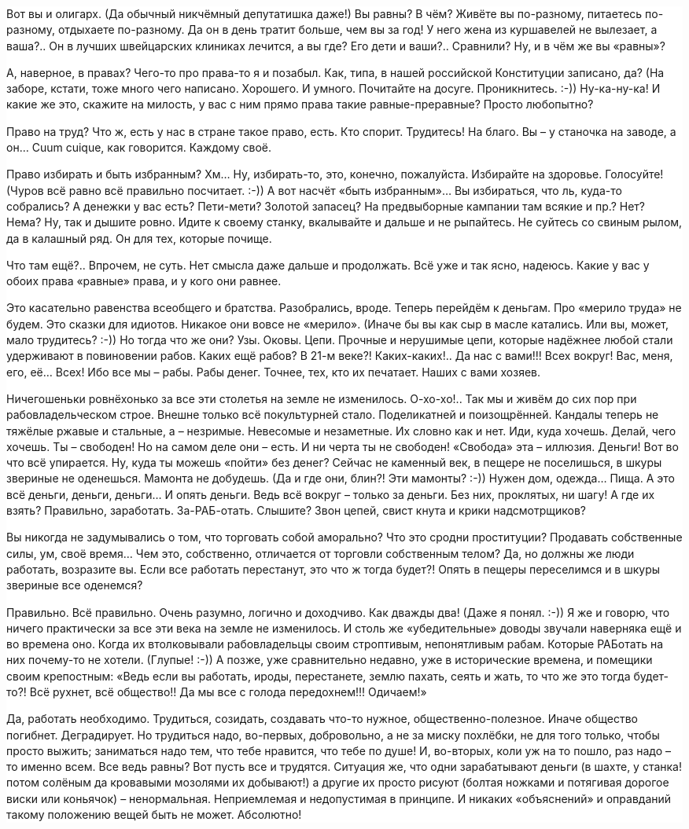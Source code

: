 Вот вы и олигарх. (Да обычный никчёмный депутатишка даже!) Вы равны? В чём? Живёте вы по-разному, питаетесь по-разному, отдыхаете по-разному. Да он в день тратит больше, чем вы за год! У него жена из куршавелей не вылезает, а ваша?.. Он в лучших швейцарских клиниках лечится, а вы где? Его дети и ваши?.. Сравнили? Ну, и в чём же вы «равны»?

А, наверное, в правах? Чего-то про права-то я и позабыл. Как, типа, в нашей российской Конституции записано, да? (На заборе, кстати, тоже много чего написано. Хорошего. И умного. Почитайте на досуге. Проникнитесь. :-)) Ну-ка-ну-ка! И какие же это, скажите на милость, у вас с ним прямо права такие равные-преравные? Просто любопытно?

Право на труд? Что ж, есть у нас в стране такое право, есть. Кто спорит. Трудитесь! На благо. Вы – у станочка на заводе, а он… Cuum cuique, как говорится. Каждому своё.

Право избирать и быть избранным? Хм… Ну, избирать-то, это, конечно, пожалуйста. Избирайте на здоровье. Голосуйте! (Чуров всё равно всё правильно посчитает. :-)) А вот насчёт «быть избранным»… Вы избираться, что ль, куда-то собрались? А денежки у вас есть? Пети-мети? Золотой запасец? На предвыборные кампании там всякие и пр.? Нет? Нема? Ну, так и дышите ровно. Идите к своему станку, вкалывайте и дальше и не рыпайтесь. Не суйтесь со свиным рылом, да в калашный ряд. Он для тех, которые почище.

Что там ещё?.. Впрочем, не суть. Нет смысла даже дальше и продолжать. Всё уже и так ясно, надеюсь. Какие у вас у обоих права «равные» права, и у кого они равнее.

Это касательно равенства всеобщего и братства. Разобрались, вроде.
Теперь перейдём к деньгам. Про «мерило труда» не будем. Это сказки для идиотов. Никакое они вовсе не «мерило». (Иначе бы вы как сыр в масле катались. Или вы, может, мало трудитесь? :-)) Но тогда что же они? Узы. Оковы. Цепи. Прочные и нерушимые цепи, которые надёжнее любой стали удерживают в повиновении рабов. Каких ещё рабов? В 21-м веке?! Каких-каких!.. Да нас с вами!!! Всех вокруг! Вас, меня, его, её… Всех! Ибо все мы – рабы. Рабы денег. Точнее, тех, кто их печатает. Наших с вами хозяев.

Ничегошеньки ровнёхонько за все эти столетья на земле не изменилось. О-хо-хо!.. Так мы и живём до сих пор при рабовладельческом строе. Внешне только всё покультурней стало. Поделикатней и поизощрённей. Кандалы теперь не тяжёлые ржавые и стальные, а – незримые. Невесомые и незаметные. Их словно как и нет. Иди, куда хочешь. Делай, чего хочешь. Ты – свободен!
Но на самом деле они – есть. И ни черта ты не свободен! «Свобода» эта – иллюзия. Деньги! Вот во что всё упирается. Ну, куда ты можешь «пойти» без денег? Сейчас не каменный век, в пещере не поселишься, в шкуры звериные не оденешься. Мамонта не добудешь. (Да и где они, блин?! Эти мамонты? :-)) Нужен дом, одежда… Пища. А это всё деньги, деньги, деньги… И опять деньги. Ведь всё вокруг – только за деньги. Без них, проклятых, ни шагу! А где их взять? Правильно, заработать. За-РАБ-отать. Слышите? Звон цепей, свист кнута и крики надсмотрщиков?

Вы никогда не задумывались о том, что торговать собой аморально? Что это сродни проституции? Продавать собственные силы, ум, своё время… Чем это, собственно, отличается от торговли собственным телом? Да, но должны же люди работать, возразите вы. Если все работать перестанут, это что ж тогда будет?! Опять в пещеры переселимся и в шкуры звериные все оденемся?

Правильно. Всё правильно. Очень разумно, логично и доходчиво. Как дважды два! (Даже я понял. :-)) Я же и говорю, что ничего практически за все эти века на земле не изменилось. И столь же «убедительные» доводы звучали наверняка ещё и во времена оно. Когда их втолковывали рабовладельцы своим строптивым, непонятливым рабам. Которые РАБотать на них почему-то не хотели. (Глупые! :-)) А позже, уже сравнительно недавно, уже в исторические времена, и помещики своим крепостным: «Ведь если вы работать, ироды, перестанете, землю пахать, сеять и жать, то что же это тогда будет-то?! Всё рухнет, всё общество!! Да мы все с голода передохнем!!! Одичаем!»

Да, работать необходимо. Трудиться, созидать, создавать что-то нужное, общественно-полезное. Иначе общество погибнет. Деградирует. Но трудиться надо, во-первых, добровольно, а не за миску похлёбки, не для того только, чтобы просто выжить; заниматься надо тем, что тебе нравится, что тебе по душе!
И, во-вторых, коли уж на то пошло, раз надо – то именно всем. Все ведь равны? Вот пусть все и трудятся. Ситуация же, что одни зарабатывают деньги (в шахте, у станка! потом солёным да кровавыми мозолями их добывают!) а другие их просто рисуют (болтая ножками и потягивая дорогое виски или коньячок) – ненормальная. Неприемлемая и недопустимая в принципе. И никаких «объяснений» и оправданий такому положению вещей быть не может. Абсолютно!
